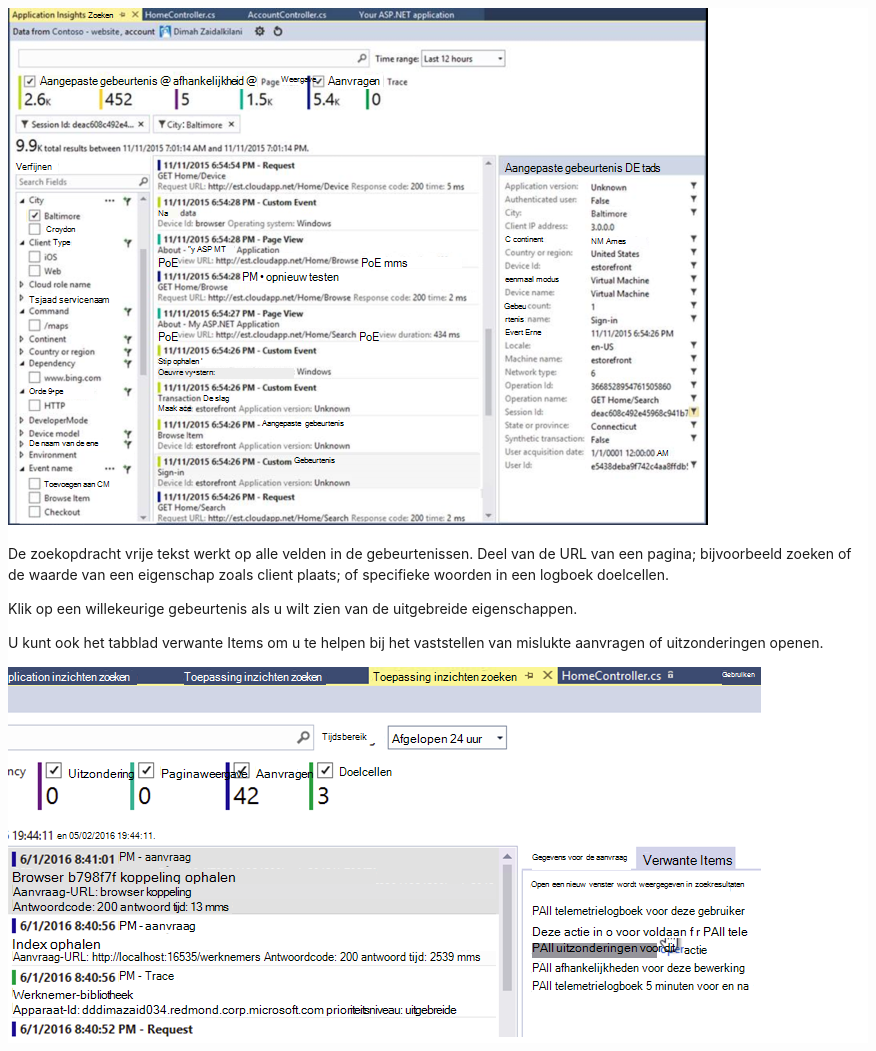 ![Met de rechtermuisknop op het project en kiest u inzicht krijgen in toepassing, zoeken](./media/app-insights-overview/34.png)

De zoekopdracht vrije tekst werkt op alle velden in de gebeurtenissen. Deel van de URL van een pagina; bijvoorbeeld zoeken of de waarde van een eigenschap zoals client plaats; of specifieke woorden in een logboek doelcellen.

Klik op een willekeurige gebeurtenis als u wilt zien van de uitgebreide eigenschappen.

U kunt ook het tabblad verwante Items om u te helpen bij het vaststellen van mislukte aanvragen of uitzonderingen openen.


![](./media/app-insights-overview/41.png)
